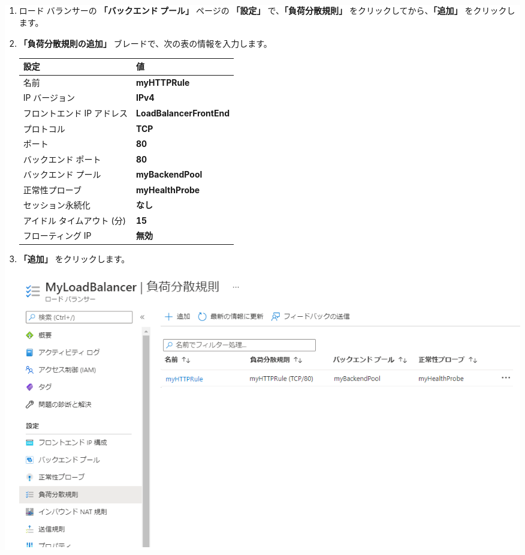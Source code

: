 1. ロード バランサーの **「バックエンド プール」** ページの **「設定」** で、**「負荷分散規則」** をクリックしてから、**「追加」** をクリックします。

2. **「負荷分散規則の追加」** ブレードで、次の表の情報を入力します。

   | **設定**            | **値**                |
   | ---------------------- | ------------------------ |
   | 名前                   | **myHTTPRule**           |
   | IP バージョン             | **IPv4**                 |
   | フロントエンド IP アドレス    | **LoadBalancerFrontEnd** |
   | プロトコル               | **TCP**                  |
   | ポート                   | **80**                   |
   | バックエンド ポート           | **80**                   |
   | バックエンド プール           | **myBackendPool**        |
   | 正常性プローブ           | **myHealthProbe**        |
   | セッション永続化    | **なし**                 |
   | アイドル タイムアウト (分) | **15**                   |
   | フローティング IP            | **無効**             |


3. **「追加」** をクリックします。
   ![図 6](../media/create-loadbalancerrule.png)

